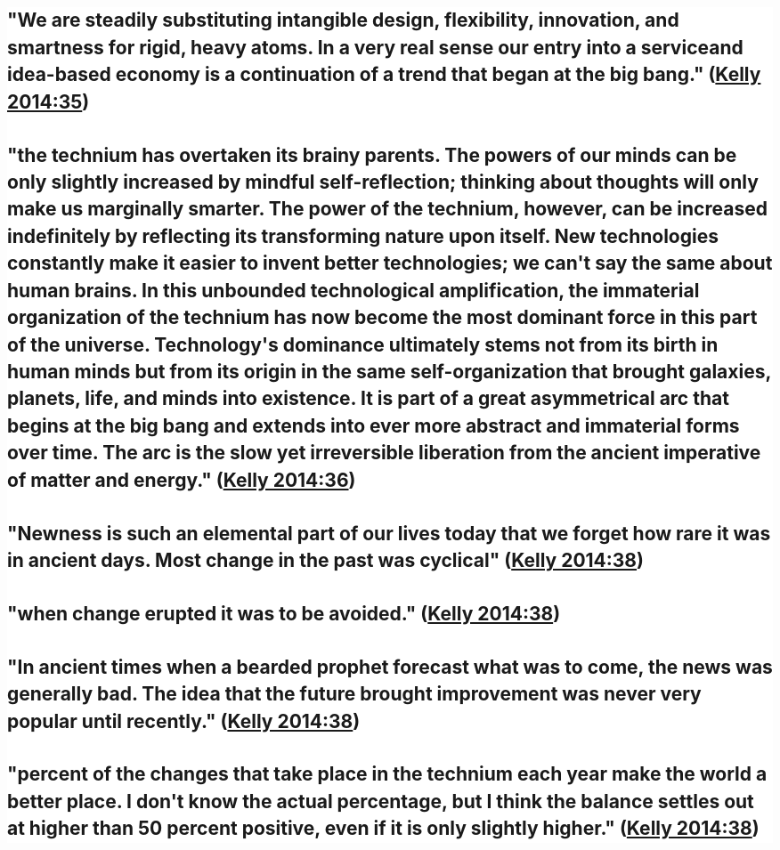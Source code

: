 ## "We are steadily substituting intangible design, flexibility, innovation, and smartness for rigid, heavy atoms. In a very real sense our entry into a serviceand idea-based economy is a continuation of a trend that began at the big bang." ([Kelly 2014:35](zotero://open-pdf/library/items/SXRI9DMC?page=35))

## "the technium has overtaken its brainy parents. The powers of our minds can be only slightly increased by mindful self-reflection; thinking about thoughts will only make us marginally smarter. The power of the technium, however, can be increased indefinitely by reflecting its transforming nature upon itself. New technologies constantly make it easier to invent better technologies; we can't say the same about human brains. In this unbounded technological amplification, the immaterial organization of the technium has now become the most dominant force in this part of the universe. Technology's dominance ultimately stems not from its birth in human minds but from its origin in the same self-organization that brought galaxies, planets, life, and minds into existence. It is part of a great asymmetrical arc that begins at the big bang and extends into ever more abstract and immaterial forms over time. The arc is the slow yet irreversible liberation from the ancient imperative of matter and energy." ([Kelly 2014:36](zotero://open-pdf/library/items/SXRI9DMC?page=36))

## "Newness is such an elemental part of our lives today that we forget how rare it was in ancient days. Most change in the past was cyclical" ([Kelly 2014:38](zotero://open-pdf/library/items/SXRI9DMC?page=38))

## "when change erupted it was to be avoided." ([Kelly 2014:38](zotero://open-pdf/library/items/SXRI9DMC?page=38))

## "In ancient times when a bearded prophet forecast what was to come, the news was generally bad. The idea that the future brought improvement was never very popular until recently." ([Kelly 2014:38](zotero://open-pdf/library/items/SXRI9DMC?page=38))

## "percent of the changes that take place in the technium each year make the world a better place. I don't know the actual percentage, but I think the balance settles out at higher than 50 percent positive, even if it is only slightly higher." ([Kelly 2014:38](zotero://open-pdf/library/items/SXRI9DMC?page=38))
